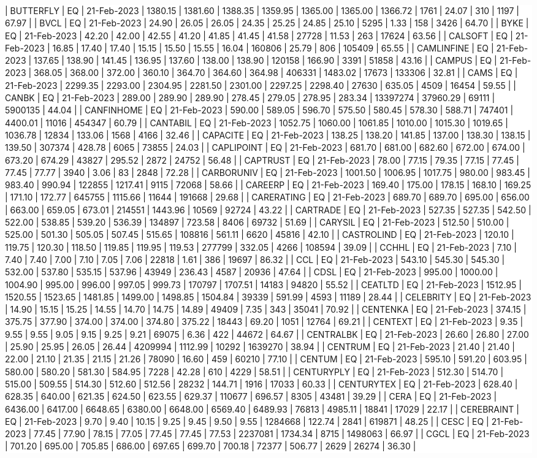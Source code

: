 | BUTTERFLY | EQ | 21-Feb-2023 | 1380.15 | 1381.60 | 1388.35 | 1359.95 | 1365.00 | 1365.00 | 1366.72 | 1761 | 24.07 | 310 | 1197 | 67.97 |
| BVCL | EQ | 21-Feb-2023 | 24.90 | 26.05 | 26.05 | 24.35 | 25.25 | 24.85 | 25.10 | 5295 | 1.33 | 158 | 3426 | 64.70 |
| BYKE | EQ | 21-Feb-2023 | 42.20 | 42.00 | 42.55 | 41.20 | 41.85 | 41.45 | 41.58 | 27728 | 11.53 | 263 | 17624 | 63.56 |
| CALSOFT | EQ | 21-Feb-2023 | 16.85 | 17.40 | 17.40 | 15.15 | 15.50 | 15.55 | 16.04 | 160806 | 25.79 | 806 | 105409 | 65.55 |
| CAMLINFINE | EQ | 21-Feb-2023 | 137.65 | 138.90 | 141.45 | 136.95 | 137.60 | 138.00 | 138.90 | 120158 | 166.90 | 3391 | 51858 | 43.16 |
| CAMPUS | EQ | 21-Feb-2023 | 368.05 | 368.00 | 372.00 | 360.10 | 364.70 | 364.60 | 364.98 | 406331 | 1483.02 | 17673 | 133306 | 32.81 |
| CAMS | EQ | 21-Feb-2023 | 2299.35 | 2293.00 | 2304.95 | 2281.50 | 2301.00 | 2297.25 | 2298.40 | 27630 | 635.05 | 4509 | 16454 | 59.55 |
| CANBK | EQ | 21-Feb-2023 | 289.00 | 289.90 | 289.90 | 278.45 | 279.05 | 278.95 | 283.34 | 13397274 | 37960.29 | 69111 | 5900135 | 44.04 |
| CANFINHOME | EQ | 21-Feb-2023 | 590.00 | 589.05 | 596.70 | 575.50 | 580.45 | 578.30 | 588.71 | 747401 | 4400.01 | 11016 | 454347 | 60.79 |
| CANTABIL | EQ | 21-Feb-2023 | 1052.75 | 1060.00 | 1061.85 | 1010.00 | 1015.30 | 1019.65 | 1036.78 | 12834 | 133.06 | 1568 | 4166 | 32.46 |
| CAPACITE | EQ | 21-Feb-2023 | 138.25 | 138.20 | 141.85 | 137.00 | 138.30 | 138.15 | 139.50 | 307374 | 428.78 | 6065 | 73855 | 24.03 |
| CAPLIPOINT | EQ | 21-Feb-2023 | 681.70 | 681.00 | 682.60 | 672.00 | 674.00 | 673.20 | 674.29 | 43827 | 295.52 | 2872 | 24752 | 56.48 |
| CAPTRUST | EQ | 21-Feb-2023 | 78.00 | 77.15 | 79.35 | 77.15 | 77.45 | 77.45 | 77.77 | 3940 | 3.06 | 83 | 2848 | 72.28 |
| CARBORUNIV | EQ | 21-Feb-2023 | 1001.50 | 1006.95 | 1017.75 | 980.00 | 983.45 | 983.40 | 990.94 | 122855 | 1217.41 | 9115 | 72068 | 58.66 |
| CAREERP | EQ | 21-Feb-2023 | 169.40 | 175.00 | 178.15 | 168.10 | 169.25 | 171.10 | 172.77 | 645755 | 1115.66 | 11644 | 191668 | 29.68 |
| CARERATING | EQ | 21-Feb-2023 | 689.70 | 689.70 | 695.00 | 656.00 | 663.00 | 659.05 | 673.01 | 214551 | 1443.96 | 10569 | 92724 | 43.22 |
| CARTRADE | EQ | 21-Feb-2023 | 527.35 | 527.35 | 542.50 | 522.00 | 538.85 | 539.20 | 536.39 | 134897 | 723.58 | 8406 | 69732 | 51.69 |
| CARYSIL | EQ | 21-Feb-2023 | 512.50 | 510.00 | 525.00 | 501.30 | 505.05 | 507.45 | 515.65 | 108816 | 561.11 | 6620 | 45816 | 42.10 |
| CASTROLIND | EQ | 21-Feb-2023 | 120.10 | 119.75 | 120.30 | 118.50 | 119.85 | 119.95 | 119.53 | 277799 | 332.05 | 4266 | 108594 | 39.09 |
| CCHHL | EQ | 21-Feb-2023 | 7.10 | 7.40 | 7.40 | 7.00 | 7.10 | 7.05 | 7.06 | 22818 | 1.61 | 386 | 19697 | 86.32 |
| CCL | EQ | 21-Feb-2023 | 543.10 | 545.30 | 545.30 | 532.00 | 537.80 | 535.15 | 537.96 | 43949 | 236.43 | 4587 | 20936 | 47.64 |
| CDSL | EQ | 21-Feb-2023 | 995.00 | 1000.00 | 1004.90 | 995.00 | 996.00 | 997.05 | 999.73 | 170797 | 1707.51 | 14183 | 94820 | 55.52 |
| CEATLTD | EQ | 21-Feb-2023 | 1512.95 | 1520.55 | 1523.65 | 1481.85 | 1499.00 | 1498.85 | 1504.84 | 39339 | 591.99 | 4593 | 11189 | 28.44 |
| CELEBRITY | EQ | 21-Feb-2023 | 14.90 | 15.15 | 15.25 | 14.55 | 14.70 | 14.75 | 14.89 | 49409 | 7.35 | 343 | 35041 | 70.92 |
| CENTENKA | EQ | 21-Feb-2023 | 374.15 | 375.75 | 377.90 | 374.00 | 374.00 | 374.80 | 375.22 | 18443 | 69.20 | 1051 | 12764 | 69.21 |
| CENTEXT | EQ | 21-Feb-2023 | 9.35 | 9.55 | 9.55 | 9.05 | 9.15 | 9.25 | 9.21 | 69075 | 6.36 | 422 | 44672 | 64.67 |
| CENTRALBK | EQ | 21-Feb-2023 | 26.60 | 26.80 | 27.00 | 25.90 | 25.95 | 26.05 | 26.44 | 4209994 | 1112.99 | 10292 | 1639270 | 38.94 |
| CENTRUM | EQ | 21-Feb-2023 | 21.40 | 21.40 | 22.00 | 21.10 | 21.35 | 21.15 | 21.26 | 78090 | 16.60 | 459 | 60210 | 77.10 |
| CENTUM | EQ | 21-Feb-2023 | 595.10 | 591.20 | 603.95 | 580.00 | 580.20 | 581.30 | 584.95 | 7228 | 42.28 | 610 | 4229 | 58.51 |
| CENTURYPLY | EQ | 21-Feb-2023 | 512.30 | 514.70 | 515.00 | 509.55 | 514.30 | 512.60 | 512.56 | 28232 | 144.71 | 1916 | 17033 | 60.33 |
| CENTURYTEX | EQ | 21-Feb-2023 | 628.40 | 628.35 | 640.00 | 621.35 | 624.50 | 623.55 | 629.37 | 110677 | 696.57 | 8305 | 43481 | 39.29 |
| CERA | EQ | 21-Feb-2023 | 6436.00 | 6417.00 | 6648.65 | 6380.00 | 6648.00 | 6569.40 | 6489.93 | 76813 | 4985.11 | 18841 | 17029 | 22.17 |
| CEREBRAINT | EQ | 21-Feb-2023 | 9.70 | 9.40 | 10.15 | 9.25 | 9.45 | 9.50 | 9.55 | 1284668 | 122.74 | 2841 | 619871 | 48.25 |
| CESC | EQ | 21-Feb-2023 | 77.45 | 77.90 | 78.15 | 77.05 | 77.45 | 77.45 | 77.53 | 2237081 | 1734.34 | 8715 | 1498063 | 66.97 |
| CGCL | EQ | 21-Feb-2023 | 701.20 | 695.00 | 705.85 | 686.00 | 697.65 | 699.70 | 700.18 | 72377 | 506.77 | 2629 | 26274 | 36.30 |
